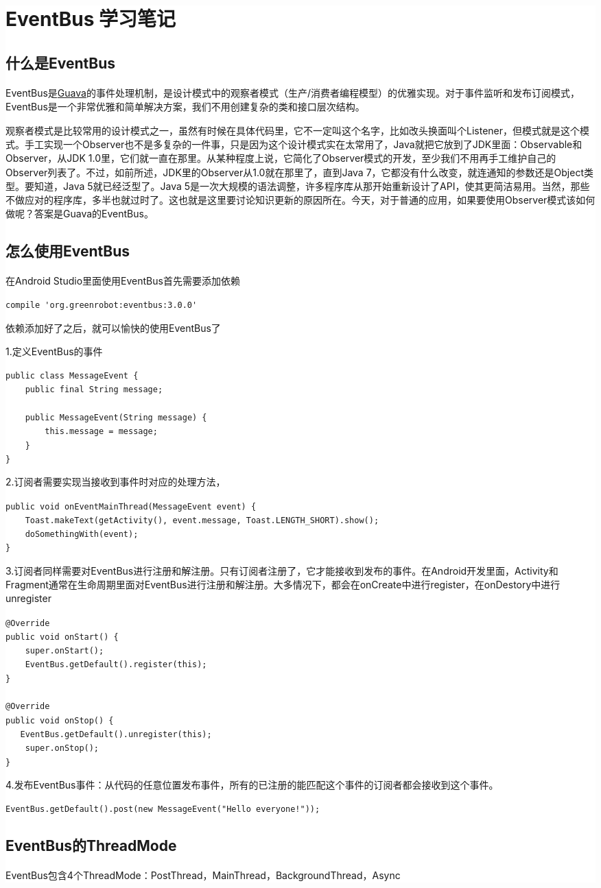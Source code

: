 # EventBus 学习笔记 #
## 什么是EventBus ##
EventBus是[Guava](http://ifeve.com/google-guava/)的事件处理机制，是设计模式中的观察者模式（生产/消费者编程模型）的优雅实现。对于事件监听和发布订阅模式，EventBus是一个非常优雅和简单解决方案，我们不用创建复杂的类和接口层次结构。

观察者模式是比较常用的设计模式之一，虽然有时候在具体代码里，它不一定叫这个名字，比如改头换面叫个Listener，但模式就是这个模式。手工实现一个Observer也不是多复杂的一件事，只是因为这个设计模式实在太常用了，Java就把它放到了JDK里面：Observable和Observer，从JDK 1.0里，它们就一直在那里。从某种程度上说，它简化了Observer模式的开发，至少我们不用再手工维护自己的Observer列表了。不过，如前所述，JDK里的Observer从1.0就在那里了，直到Java 7，它都没有什么改变，就连通知的参数还是Object类型。要知道，Java 5就已经泛型了。Java 5是一次大规模的语法调整，许多程序库从那开始重新设计了API，使其更简洁易用。当然，那些不做应对的程序库，多半也就过时了。这也就是这里要讨论知识更新的原因所在。今天，对于普通的应用，如果要使用Observer模式该如何做呢？答案是Guava的EventBus。
## 怎么使用EventBus ##
在Android Studio里面使用EventBus首先需要添加依赖

    compile 'org.greenrobot:eventbus:3.0.0'
依赖添加好了之后，就可以愉快的使用EventBus了

1.定义EventBus的事件

    public class MessageEvent {
	    public final String message;
	
	    public MessageEvent(String message) {
	        this.message = message;
	    }
	}
2.订阅者需要实现当接收到事件时对应的处理方法，

    public void onEventMainThread(MessageEvent event) {
		Toast.makeText(getActivity(), event.message, Toast.LENGTH_SHORT).show();
		doSomethingWith(event);
    }
3.订阅者同样需要对EventBus进行注册和解注册。只有订阅者注册了，它才能接收到发布的事件。在Android开发里面，Activity和Fragment通常在生命周期里面对EventBus进行注册和解注册。大多情况下，都会在onCreate中进行register，在onDestory中进行unregister 

    @Override
	public void onStart() {
	    super.onStart();
	    EventBus.getDefault().register(this);
	}
	
	@Override
	public void onStop() {
	   EventBus.getDefault().unregister(this);
	    super.onStop();
	}
4.发布EventBus事件：从代码的任意位置发布事件，所有的已注册的能匹配这个事件的订阅者都会接收到这个事件。

    EventBus.getDefault().post(new MessageEvent("Hello everyone!"));
## EventBus的ThreadMode ##
EventBus包含4个ThreadMode：PostThread，MainThread，BackgroundThread，Async
